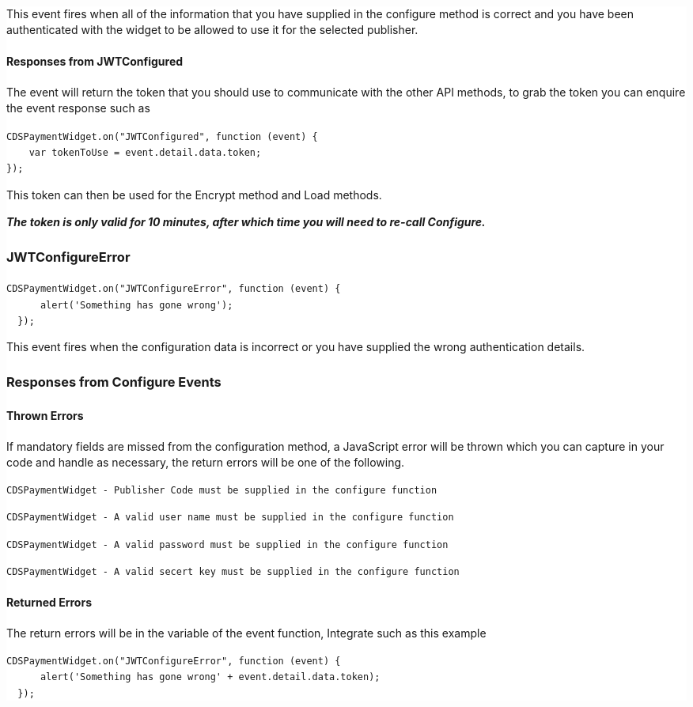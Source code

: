 
This event fires when all of the information that you have supplied in the configure method is correct and you have been authenticated with the widget to be allowed to use it for the selected publisher.

#### Responses from JWTConfigured

The event will return the token that you should use to communicate with the other API methods, to grab the token you can enquire the event response such as


```
CDSPaymentWidget.on("JWTConfigured", function (event) {
    var tokenToUse = event.detail.data.token;
});
```


This token can then be used for the Encrypt method and Load methods.

**_The token is only valid for 10 minutes, after which time you will need to re-call Configure._**

### JWTConfigureError

 
```
CDSPaymentWidget.on("JWTConfigureError", function (event) {
      alert('Something has gone wrong');
  });
```


This event fires when the configuration data is incorrect or you have supplied the wrong authentication details.

### Responses from Configure Events

#### Thrown Errors

If mandatory fields are missed from the configuration method, a JavaScript error will be thrown which you can capture in your code and handle as necessary, the return errors will be one of the following.

`CDSPaymentWidget - Publisher Code must be supplied in the configure function`

`CDSPaymentWidget - A valid user name must be supplied in the configure function`

`CDSPaymentWidget - A valid password must be supplied in the configure function`

`CDSPaymentWidget - A valid secert key must be supplied in the configure function`

#### Returned Errors

The return errors will be in the variable of the event function, Integrate such as this example

  
```
CDSPaymentWidget.on("JWTConfigureError", function (event) {
      alert('Something has gone wrong' + event.detail.data.token);
  });
```
